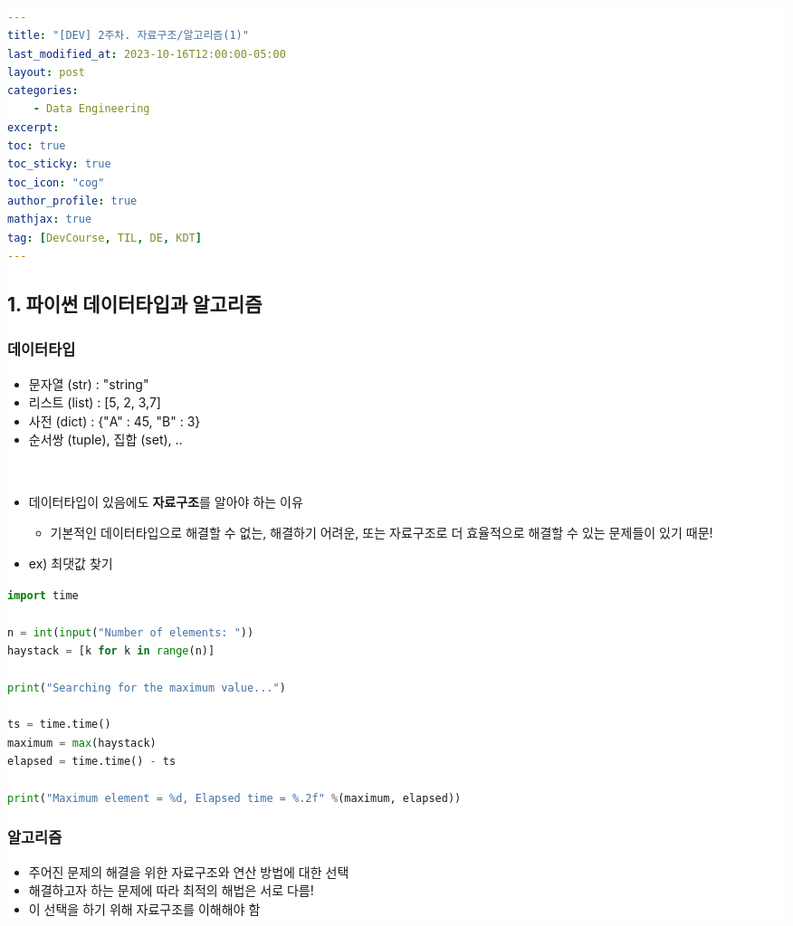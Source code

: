 ```yaml
---
title: "[DEV] 2주차. 자료구조/알고리즘(1)"
last_modified_at: 2023-10-16T12:00:00-05:00
layout: post
categories:
    - Data Engineering
excerpt: 
toc: true
toc_sticky: true
toc_icon: "cog"
author_profile: true
mathjax: true
tag: [DevCourse, TIL, DE, KDT]
---
```


## 1. 파이썬 데이터타입과 알고리즘

### 데이터타입
- 문자열 (str) : "string"
- 리스트 (list) : [5, 2, 3,7]
- 사전 (dict) : {"A" : 45, "B" : 3}
- 순서쌍 (tuple), 집합 (set), ..

<br>

- 데이터타입이 있음에도 **자료구조**를 알아야 하는 이유
    - 기본적인 데이터타입으로 해결할 수 없는, 해결하기 어려운, 또는 자료구조로 더 효율적으로 해결할 수 있는 문제들이 있기 때문!

- ex) 최댓값 찾기

```python
import time

n = int(input("Number of elements: "))
haystack = [k for k in range(n)]

print("Searching for the maximum value...")

ts = time.time()
maximum = max(haystack)
elapsed = time.time() - ts

print("Maximum element = %d, Elapsed time = %.2f" %(maximum, elapsed))
```


### 알고리즘
- 주어진 문제의 해결을 위한 자료구조와 연산 방법에 대한 선택
- 해결하고자 하는 문제에 따라 최적의 해법은 서로 다름!
- 이 선택을 하기 위해 자료구조를 이해해야 함
